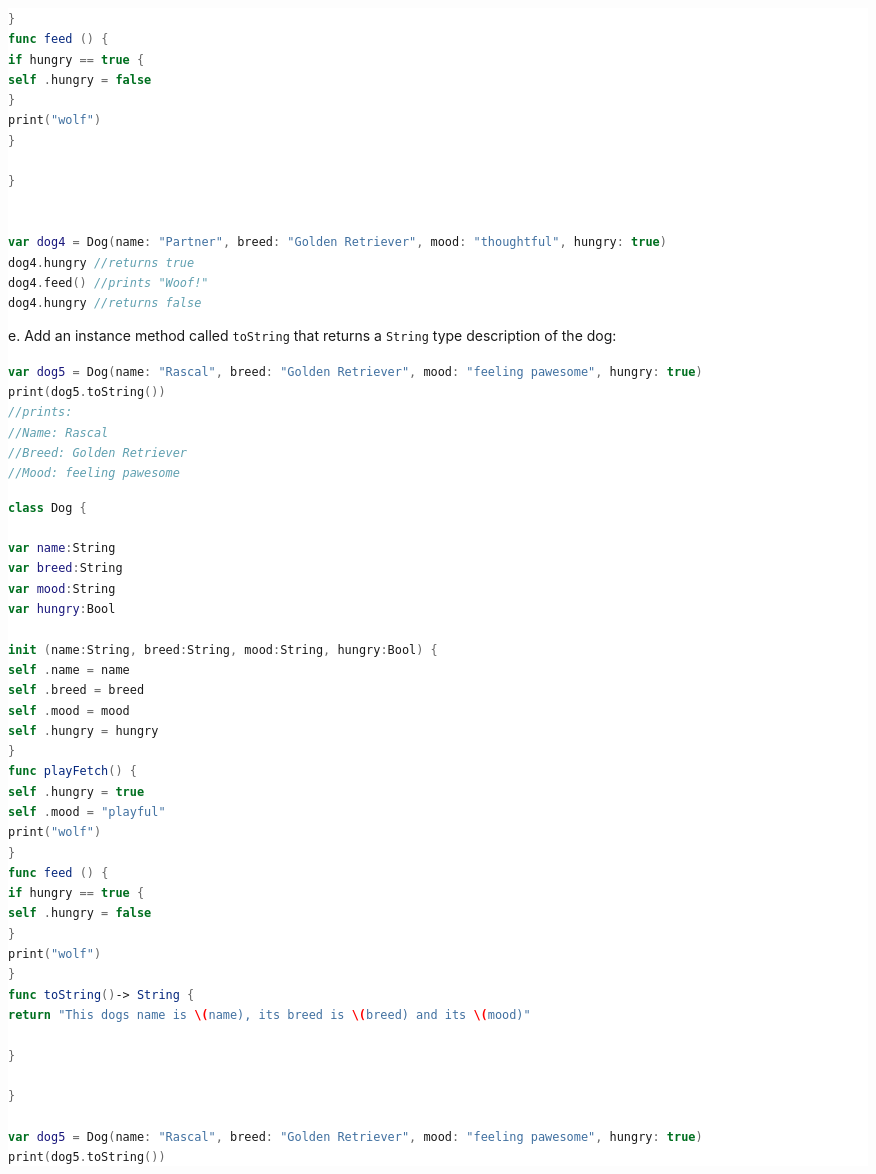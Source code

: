 ```swift
}
func feed () {
if hungry == true {
self .hungry = false
}
print("wolf")
}

}


var dog4 = Dog(name: "Partner", breed: "Golden Retriever", mood: "thoughtful", hungry: true)
dog4.hungry //returns true
dog4.feed() //prints "Woof!"
dog4.hungry //returns false
```

e. Add an instance method called `toString` that returns a `String` type description of the dog:

```swift
var dog5 = Dog(name: "Rascal", breed: "Golden Retriever", mood: "feeling pawesome", hungry: true)
print(dog5.toString())
//prints:
//Name: Rascal
//Breed: Golden Retriever
//Mood: feeling pawesome
```

```swift
class Dog {

var name:String
var breed:String
var mood:String
var hungry:Bool

init (name:String, breed:String, mood:String, hungry:Bool) {
self .name = name
self .breed = breed
self .mood = mood
self .hungry = hungry
}
func playFetch() {
self .hungry = true
self .mood = "playful"
print("wolf")
}
func feed () {
if hungry == true {
self .hungry = false
}
print("wolf")
}
func toString()-> String {
return "This dogs name is \(name), its breed is \(breed) and its \(mood)"

}

}

var dog5 = Dog(name: "Rascal", breed: "Golden Retriever", mood: "feeling pawesome", hungry: true)
print(dog5.toString())
```
